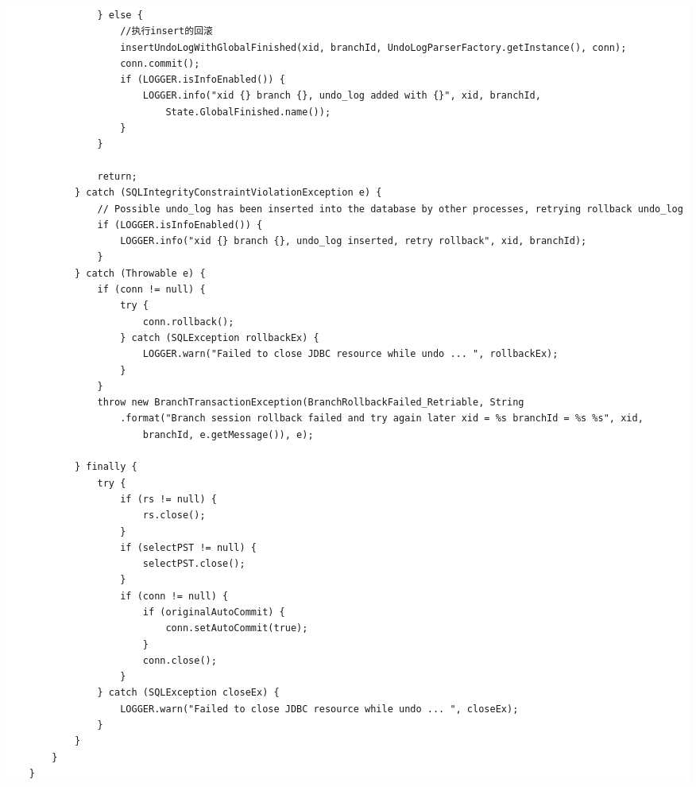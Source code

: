 ```
                } else {
                    //执行insert的回滚
                    insertUndoLogWithGlobalFinished(xid, branchId, UndoLogParserFactory.getInstance(), conn);
                    conn.commit();
                    if (LOGGER.isInfoEnabled()) {
                        LOGGER.info("xid {} branch {}, undo_log added with {}", xid, branchId,
                            State.GlobalFinished.name());
                    }
                }

                return;
            } catch (SQLIntegrityConstraintViolationException e) {
                // Possible undo_log has been inserted into the database by other processes, retrying rollback undo_log
                if (LOGGER.isInfoEnabled()) {
                    LOGGER.info("xid {} branch {}, undo_log inserted, retry rollback", xid, branchId);
                }
            } catch (Throwable e) {
                if (conn != null) {
                    try {
                        conn.rollback();
                    } catch (SQLException rollbackEx) {
                        LOGGER.warn("Failed to close JDBC resource while undo ... ", rollbackEx);
                    }
                }
                throw new BranchTransactionException(BranchRollbackFailed_Retriable, String
                    .format("Branch session rollback failed and try again later xid = %s branchId = %s %s", xid,
                        branchId, e.getMessage()), e);

            } finally {
                try {
                    if (rs != null) {
                        rs.close();
                    }
                    if (selectPST != null) {
                        selectPST.close();
                    }
                    if (conn != null) {
                        if (originalAutoCommit) {
                            conn.setAutoCommit(true);
                        }
                        conn.close();
                    }
                } catch (SQLException closeEx) {
                    LOGGER.warn("Failed to close JDBC resource while undo ... ", closeEx);
                }
            }
        }
    }
```
